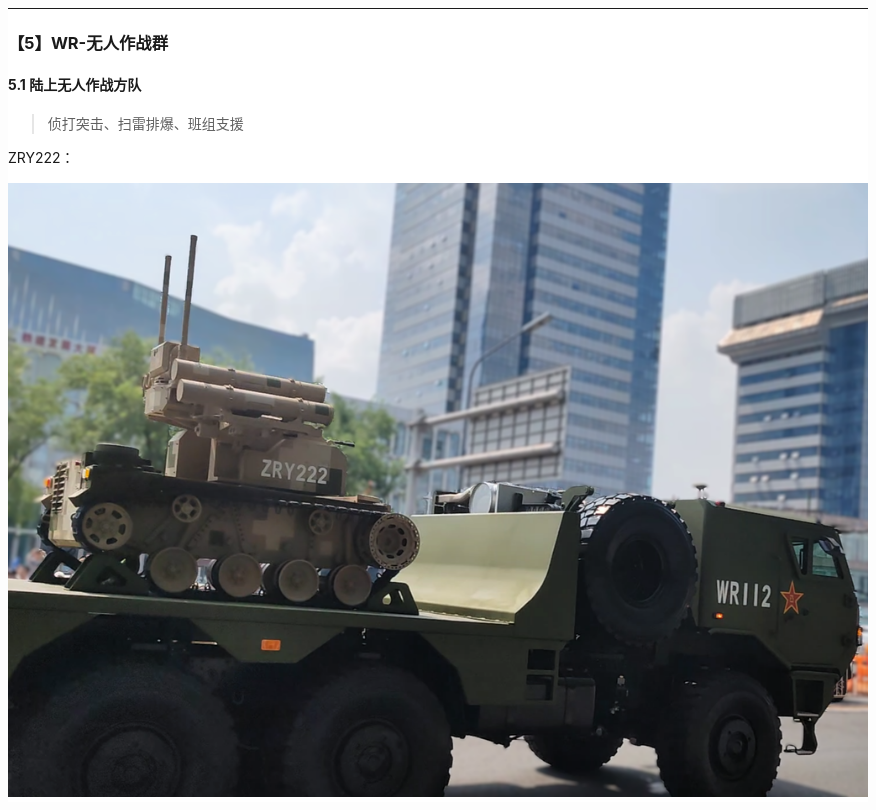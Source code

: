 

------

### 【5】WR-无人作战群

#### 5.1 陆上无人作战方队

> 侦打突击、扫雷排爆、班组支援
>

ZRY222：

![【WR1】ZRY222](./img/【WR1】ZRY222.png)
